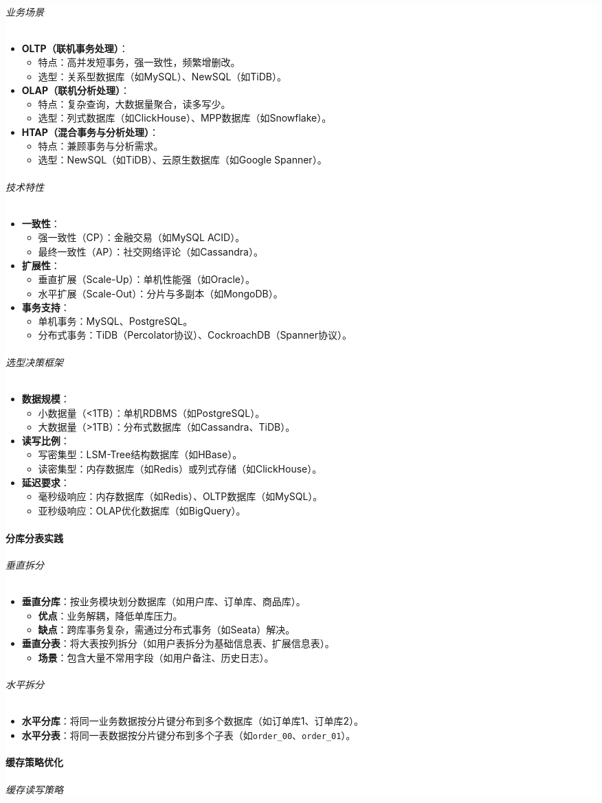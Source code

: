 ###### 业务场景

- **OLTP（联机事务处理）**：
  - 特点：高并发短事务，强一致性，频繁增删改。
  - 选型：关系型数据库（如MySQL）、NewSQL（如TiDB）。
- **OLAP（联机分析处理）**：
  - 特点：复杂查询，大数据量聚合，读多写少。
  - 选型：列式数据库（如ClickHouse）、MPP数据库（如Snowflake）。
- **HTAP（混合事务与分析处理）**：
  - 特点：兼顾事务与分析需求。
  - 选型：NewSQL（如TiDB）、云原生数据库（如Google Spanner）。

###### 技术特性

- **一致性**：
  - 强一致性（CP）：金融交易（如MySQL ACID）。
  - 最终一致性（AP）：社交网络评论（如Cassandra）。
- **扩展性**：
  - 垂直扩展（Scale-Up）：单机性能强（如Oracle）。
  - 水平扩展（Scale-Out）：分片与多副本（如MongoDB）。
- **事务支持**：
  - 单机事务：MySQL、PostgreSQL。
  - 分布式事务：TiDB（Percolator协议）、CockroachDB（Spanner协议）。

###### 选型决策框架

- **数据规模**：
  - 小数据量（<1TB）：单机RDBMS（如PostgreSQL）。
  - 大数据量（>1TB）：分布式数据库（如Cassandra、TiDB）。
- **读写比例**：
  - 写密集型：LSM-Tree结构数据库（如HBase）。
  - 读密集型：内存数据库（如Redis）或列式存储（如ClickHouse）。
- **延迟要求**：
  - 毫秒级响应：内存数据库（如Redis）、OLTP数据库（如MySQL）。
  - 亚秒级响应：OLAP优化数据库（如BigQuery）。

#### 分库分表实践

###### 垂直拆分

- **垂直分库**：按业务模块划分数据库（如用户库、订单库、商品库）。
  - **优点**：业务解耦，降低单库压力。
  - **缺点**：跨库事务复杂，需通过分布式事务（如Seata）解决。
- **垂直分表**：将大表按列拆分（如用户表拆分为基础信息表、扩展信息表）。
  - **场景**：包含大量不常用字段（如用户备注、历史日志）。

###### 水平拆分

- **水平分库**：将同一业务数据按分片键分布到多个数据库（如订单库1、订单库2）。
- **水平分表**：将同一表数据按分片键分布到多个子表（如`order_00`、`order_01`）。

#### 缓存策略优化

###### 缓存读写策略
